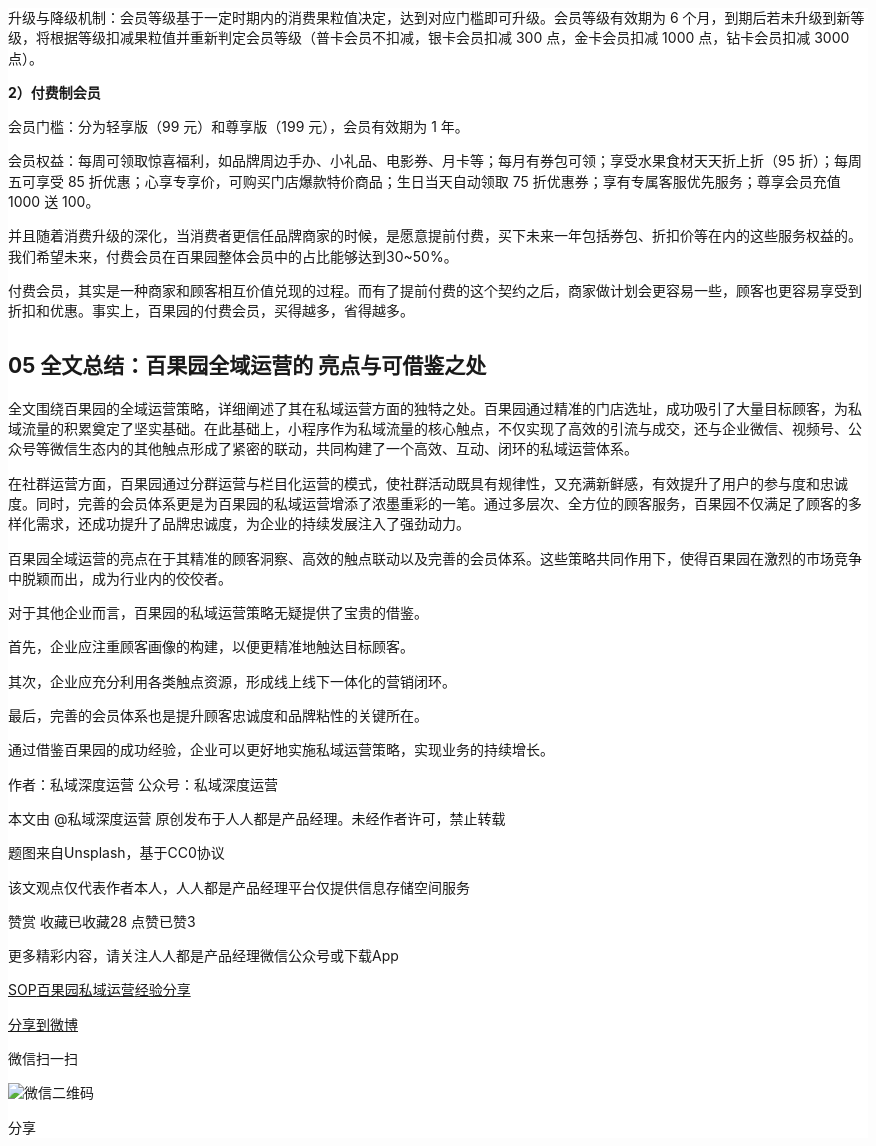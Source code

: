 升级与降级机制：会员等级基于一定时期内的消费果粒值决定，达到对应门槛即可升级。会员等级有效期为 6 个月，到期后若未升级到新等级，将根据等级扣减果粒值并重新判定会员等级（普卡会员不扣减，银卡会员扣减 300 点，金卡会员扣减 1000 点，钻卡会员扣减 3000 点）。

**2）付费制会员**

会员门槛：分为轻享版（99 元）和尊享版（199 元），会员有效期为 1 年。

会员权益：每周可领取惊喜福利，如品牌周边手办、小礼品、电影券、月卡等；每月有券包可领；享受水果食材天天折上折（95 折）；每周五可享受 85 折优惠；心享专享价，可购买门店爆款特价商品；生日当天自动领取 75 折优惠券；享有专属客服优先服务；尊享会员充值 1000 送 100。

并且随着消费升级的深化，当消费者更信任品牌商家的时候，是愿意提前付费，买下未来一年包括券包、折扣价等在内的这些服务权益的。我们希望未来，付费会员在百果园整体会员中的占比能够达到30~50%。

付费会员，其实是一种商家和顾客相互价值兑现的过程。而有了提前付费的这个契约之后，商家做计划会更容易一些，顾客也更容易享受到折扣和优惠。事实上，百果园的付费会员，买得越多，省得越多。

## 05 全文总结：百果园全域运营的 亮点与可借鉴之处

全文围绕百果园的全域运营策略，详细阐述了其在私域运营方面的独特之处。百果园通过精准的门店选址，成功吸引了大量目标顾客，为私域流量的积累奠定了坚实基础。在此基础上，小程序作为私域流量的核心触点，不仅实现了高效的引流与成交，还与企业微信、视频号、公众号等微信生态内的其他触点形成了紧密的联动，共同构建了一个高效、互动、闭环的私域运营体系。

在社群运营方面，百果园通过分群运营与栏目化运营的模式，使社群活动既具有规律性，又充满新鲜感，有效提升了用户的参与度和忠诚度。同时，完善的会员体系更是为百果园的私域运营增添了浓墨重彩的一笔。通过多层次、全方位的顾客服务，百果园不仅满足了顾客的多样化需求，还成功提升了品牌忠诚度，为企业的持续发展注入了强劲动力。

百果园全域运营的亮点在于其精准的顾客洞察、高效的触点联动以及完善的会员体系。这些策略共同作用下，使得百果园在激烈的市场竞争中脱颖而出，成为行业内的佼佼者。

对于其他企业而言，百果园的私域运营策略无疑提供了宝贵的借鉴。

首先，企业应注重顾客画像的构建，以便更精准地触达目标顾客。

其次，企业应充分利用各类触点资源，形成线上线下一体化的营销闭环。

最后，完善的会员体系也是提升顾客忠诚度和品牌粘性的关键所在。

通过借鉴百果园的成功经验，企业可以更好地实施私域运营策略，实现业务的持续增长。

作者：私域深度运营 公众号：私域深度运营

本文由 @私域深度运营 原创发布于人人都是产品经理。未经作者许可，禁止转载

题图来自Unsplash，基于CC0协议

该文观点仅代表作者本人，人人都是产品经理平台仅提供信息存储空间服务

赞赏 收藏已收藏28 点赞已赞3

更多精彩内容，请关注人人都是产品经理微信公众号或下载App

[SOP](https://www.woshipm.com/tag/sop)[百果园](https://www.woshipm.com/tag/%e7%99%be%e6%9e%9c%e5%9b%ad)[私域运营](https://www.woshipm.com/tag/%e7%a7%81%e5%9f%9f%e8%bf%90%e8%90%a5)[经验分享](https://www.woshipm.com/tag/%e7%bb%8f%e9%aa%8c%e5%88%86%e4%ba%ab)

[分享到微博](https://service.weibo.com/share/share.php?appkey=2775287854&title=百果园私域运营SOP拆解：从门店扫码到年销20亿，这些私域运营经验值得借鉴&url=https://www.woshipm.com/evaluating/6204217.html&pic=https://image.woshipm.com/2023/04/14/a1a134d4-da9e-11ed-9b82-00163e0b5ff3.png)

微信扫一扫

![微信二维码](https://api.pwmqr.com/qrcode/create/?url=https://www.woshipm.com/evaluating/6204217.html)

分享